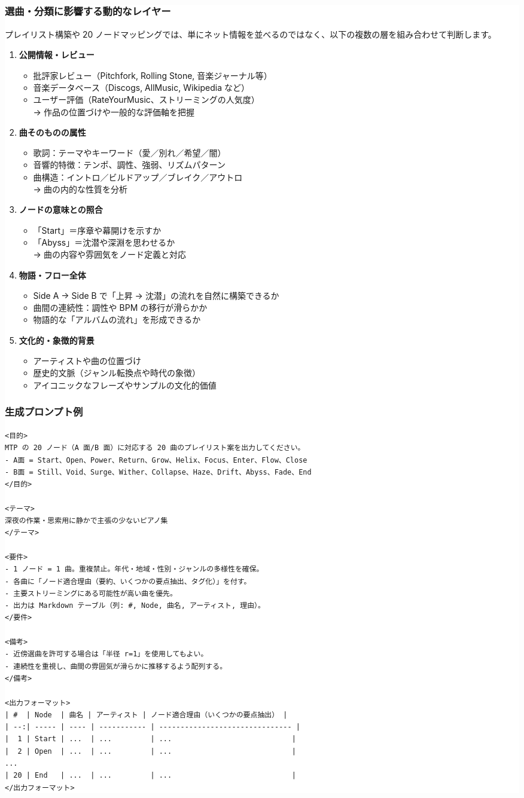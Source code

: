 ### 選曲・分類に影響する動的なレイヤー

プレイリスト構築や 20 ノードマッピングでは、単にネット情報を並べるのではなく、以下の複数の層を組み合わせて判断します。

1. **公開情報・レビュー**

   - 批評家レビュー（Pitchfork, Rolling Stone, 音楽ジャーナル等）
   - 音楽データベース（Discogs, AllMusic, Wikipedia など）
   - ユーザー評価（RateYourMusic、ストリーミングの人気度）  
     → 作品の位置づけや一般的な評価軸を把握

2. **曲そのものの属性**

   - 歌詞：テーマやキーワード（愛／別れ／希望／闇）
   - 音響的特徴：テンポ、調性、強弱、リズムパターン
   - 曲構造：イントロ／ビルドアップ／ブレイク／アウトロ  
     → 曲の内的な性質を分析

3. **ノードの意味との照合**

   - 「Start」＝序章や幕開けを示すか
   - 「Abyss」＝沈潜や深淵を思わせるか  
     → 曲の内容や雰囲気をノード定義と対応

4. **物語・フロー全体**

   - Side A → Side B で「上昇 → 沈潜」の流れを自然に構築できるか
   - 曲間の連続性：調性や BPM の移行が滑らかか
   - 物語的な「アルバムの流れ」を形成できるか

5. **文化的・象徴的背景**
   - アーティストや曲の位置づけ
   - 歴史的文脈（ジャンル転換点や時代の象徴）
   - アイコニックなフレーズやサンプルの文化的価値

### 生成プロンプト例

```text
<目的>
MTP の 20 ノード（A 面/B 面）に対応する 20 曲のプレイリスト案を出力してください。
- A面 = Start、Open、Power、Return、Grow、Helix、Focus、Enter、Flow、Close
- B面 = Still、Void、Surge、Wither、Collapse、Haze、Drift、Abyss、Fade、End
</目的>

<テーマ>
深夜の作業・思索用に静かで主張の少ないピアノ集
</テーマ>

<要件>
- 1 ノード = 1 曲。重複禁止。年代・地域・性別・ジャンルの多様性を確保。
- 各曲に「ノード適合理由（要約、いくつかの要点抽出、タグ化）」を付す。
- 主要ストリーミングにある可能性が高い曲を優先。
- 出力は Markdown テーブル（列: #, Node, 曲名, アーティスト, 理由）。
</要件>

<備考>
- 近傍選曲を許可する場合は「半径 r=1」を使用してもよい。
- 連続性を重視し、曲間の雰囲気が滑らかに推移するよう配列する。
</備考>

<出力フォーマット>
| #  | Node  | 曲名 | アーティスト | ノード適合理由（いくつかの要点抽出） |
| --:| ----- | ---- | ----------- | ------------------------------- |
|  1 | Start | ...  | ...         | ...                            |
|  2 | Open  | ...  | ...         | ...                            |
...
| 20 | End   | ...  | ...         | ...                            |
</出力フォーマット>
```